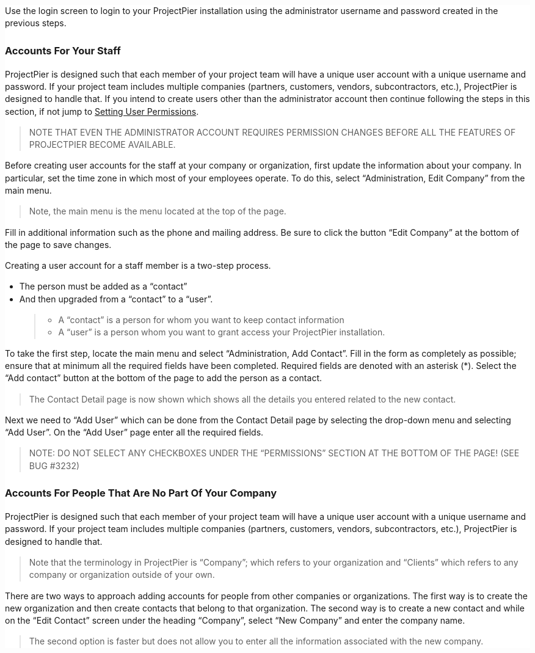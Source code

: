 Use the login screen to login to your ProjectPier installation using the administrator username and password created in the previous steps.

### Accounts For Your Staff

ProjectPier is designed such that each member of your project team will have a unique user account with a unique username and password. 
If your project team includes multiple companies (partners, customers, vendors, subcontractors, etc.), ProjectPier is designed to handle that. 
If you intend to create users other than the administrator account then continue following the steps in this section, if not jump to [Setting User Permissions](#setting-user-permissions).

> NOTE THAT EVEN THE ADMINISTRATOR ACCOUNT REQUIRES PERMISSION CHANGES BEFORE ALL THE FEATURES OF PROJECTPIER BECOME AVAILABLE.

Before creating user accounts for the staff at your company or organization, first update the information about your company. In particular, set the time zone in which most of your employees operate. To do this, select “Administration, Edit Company” from the main menu. 
  > Note, the main menu is the menu located at the top of the page.

Fill in additional information such as the phone and mailing address. Be sure to click the button “Edit Company” at the bottom of the page to save changes.

Creating a user account for a staff member is a two-step process. 

- The person must be added as a “contact”
- And then upgraded from a “contact” to a “user”. 
  > - A “contact” is a person for whom you want to keep contact information
  > - A “user” is a person whom you want to grant access your ProjectPier installation. 

To take the first step, locate the main menu and select “Administration, Add Contact”. 
Fill in the form as completely as possible; ensure that at minimum all the required fields have been completed. Required fields are denoted with an asterisk (*). Select the “Add contact” button at the bottom of the page to add the person as a contact. 
> The Contact Detail page is now shown which shows all the details you entered related to the new contact. 

Next we need to “Add User” which can be done from the Contact Detail page by selecting the drop-down menu  and selecting “Add User”. 
On the “Add User” page enter all the required fields.

> NOTE: DO NOT SELECT ANY CHECKBOXES UNDER THE “PERMISSIONS” SECTION AT THE BOTTOM OF THE PAGE! (SEE BUG #3232)

### Accounts For People That Are No Part Of Your Company

ProjectPier is designed such that each member of your project team will have a unique user account with a unique username and password. If your project team includes multiple companies (partners, customers, vendors, subcontractors, etc.), ProjectPier is designed to handle that. 
> Note that the terminology in ProjectPier is “Company”; which refers to your organization and “Clients” which refers to any company or organization outside of your own.

There are two ways to approach adding accounts for people from other companies or organizations. 
The first way is to create the new organization and then create contacts that belong to that organization. 
The second way is to create a new contact and while on the “Edit Contact” screen under the heading “Company”, select “New Company” and enter the company name. 
> The second option is faster but does not allow you to enter all the information associated with the new company.
